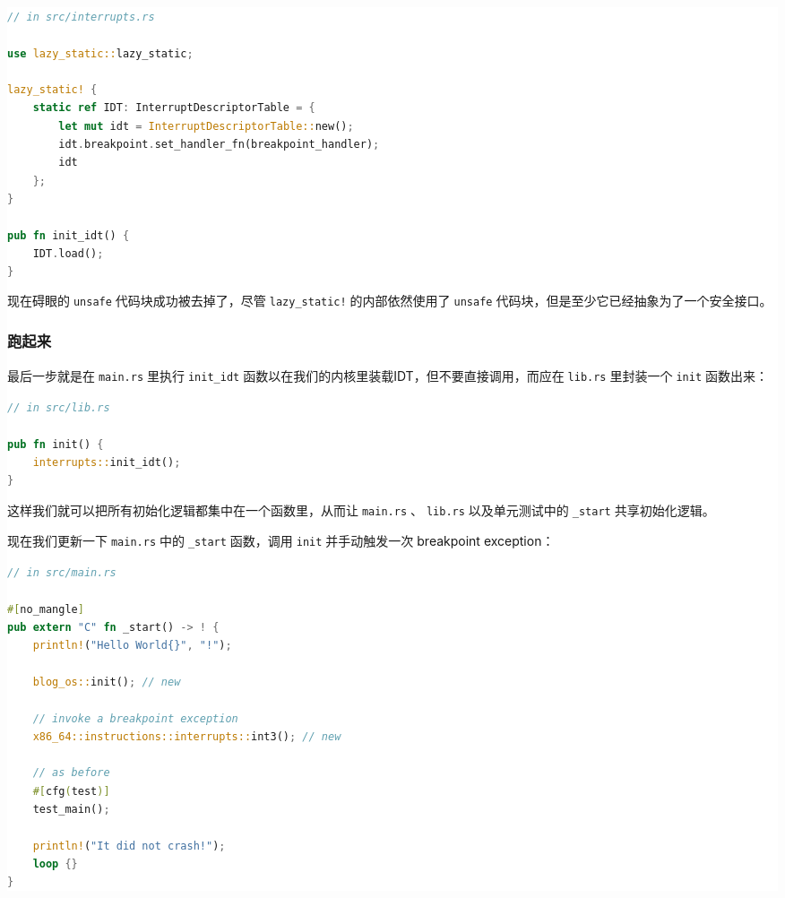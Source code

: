 [vga text buffer lazy static]: @/edition-2/posts/03-vga-text-buffer/index.md#lazy-statics

```rust
// in src/interrupts.rs

use lazy_static::lazy_static;

lazy_static! {
    static ref IDT: InterruptDescriptorTable = {
        let mut idt = InterruptDescriptorTable::new();
        idt.breakpoint.set_handler_fn(breakpoint_handler);
        idt
    };
}

pub fn init_idt() {
    IDT.load();
}
```

现在碍眼的 `unsafe` 代码块成功被去掉了，尽管 `lazy_static!` 的内部依然使用了 `unsafe` 代码块，但是至少它已经抽象为了一个安全接口。

### 跑起来

最后一步就是在 `main.rs` 里执行 `init_idt` 函数以在我们的内核里装载IDT，但不要直接调用，而应在 `lib.rs` 里封装一个 `init` 函数出来：

```rust
// in src/lib.rs

pub fn init() {
    interrupts::init_idt();
}
```

这样我们就可以把所有初始化逻辑都集中在一个函数里，从而让 `main.rs` 、 `lib.rs` 以及单元测试中的 `_start` 共享初始化逻辑。

现在我们更新一下 `main.rs` 中的 `_start` 函数，调用 `init` 并手动触发一次 breakpoint exception：

```rust
// in src/main.rs

#[no_mangle]
pub extern "C" fn _start() -> ! {
    println!("Hello World{}", "!");

    blog_os::init(); // new

    // invoke a breakpoint exception
    x86_64::instructions::interrupts::int3(); // new

    // as before
    #[cfg(test)]
    test_main();

    println!("It did not crash!");
    loop {}
}
```


[breakpoint exceptions]: https://wiki.osdev.org/Exceptions#Breakpoint
[GitHub]: https://github.com/phil-opp/blog_os
[at the bottom]: #comments
[post branch]: https://github.com/phil-opp/blog_os/tree/post-05
[SSE instructions]: https://en.wikipedia.org/wiki/Streaming_SIMD_Extensions
[exceptions]: https://wiki.osdev.org/Exceptions
[global descriptor table]: https://en.wikipedia.org/wiki/Global_Descriptor_Table
[RFLAGS]: https://en.wikipedia.org/wiki/FLAGS_register
[GDT]: https://en.wikipedia.org/wiki/Global_Descriptor_Table
[`InterruptDescriptorTable` struct]: https://docs.rs/x86_64/0.14.2/x86_64/structures/idt/struct.InterruptDescriptorTable.html
[`idt::Entry<F>`]: https://docs.rs/x86_64/0.14.2/x86_64/structures/idt/struct.Entry.html
[`HandlerFunc`]: https://docs.rs/x86_64/0.14.2/x86_64/structures/idt/type.HandlerFunc.html
[`HandlerFuncWithErrCode`]: https://docs.rs/x86_64/0.14.2/x86_64/structures/idt/type.HandlerFuncWithErrCode.html
[`PageFaultHandlerFunc`]: https://docs.rs/x86_64/0.14.2/x86_64/structures/idt/type.PageFaultHandlerFunc.html
[type alias]: https://doc.rust-lang.org/book/ch19-04-advanced-types.html#creating-type-synonyms-with-type-aliases
[foreign calling convention]: https://doc.rust-lang.org/nomicon/ffi.html#foreign-calling-conventions
[Calling conventions]: https://en.wikipedia.org/wiki/Calling_convention
[System V ABI]: https://refspecs.linuxbase.org/elf/x86_64-abi-0.99.pdf
[rust abi]: https://github.com/rust-lang/rfcs/issues/600
[`RFLAGS`]: https://en.wikipedia.org/wiki/FLAGS_register
[`InterruptStackFrame`]: https://docs.rs/x86_64/0.14.2/x86_64/structures/idt/struct.InterruptStackFrame.html
[naked functions]: https://github.com/rust-lang/rfcs/blob/master/text/1201-naked-fns.md
[too-much-magic]: #hei-mo-fa-you-dian-duo
[breakpoint exception]: https://wiki.osdev.org/Exceptions#Breakpoint
["_How debuggers work_"]: https://eli.thegreenplace.net/2011/01/27/how-debuggers-work-part-2-breakpoints
[`lidt`]: https://www.felixcloutier.com/x86/lgdt:lidt
[InterruptDescriptorTable::load]: https://docs.rs/x86_64/0.14.2/x86_64/structures/idt/struct.InterruptDescriptorTable.html#method.load
[`Box`]: https://doc.rust-lang.org/std/boxed/struct.Box.html
[`static mut`]: https://doc.rust-lang.org/1.30.0/book/second-edition/ch19-01-unsafe-rust.html#accessing-or-modifying-a-mutable-static-variable
[`unsafe` block]: https://doc.rust-lang.org/1.30.0/book/second-edition/ch19-01-unsafe-rust.html#unsafe-superpowers
[“Handling Exceptions with Naked Functions”]: @/edition-1/extra/naked-exceptions/_index.md
[`InterruptDescriptorTable`]: https://docs.rs/x86_64/0.14.2/x86_64/structures/idt/struct.InterruptDescriptorTable.html
[first edition]: @/edition-1/_index.md
[triple fault]: https://wiki.osdev.org/Triple_Fault
[double faults]: https://wiki.osdev.org/Double_Fault#Double_Fault